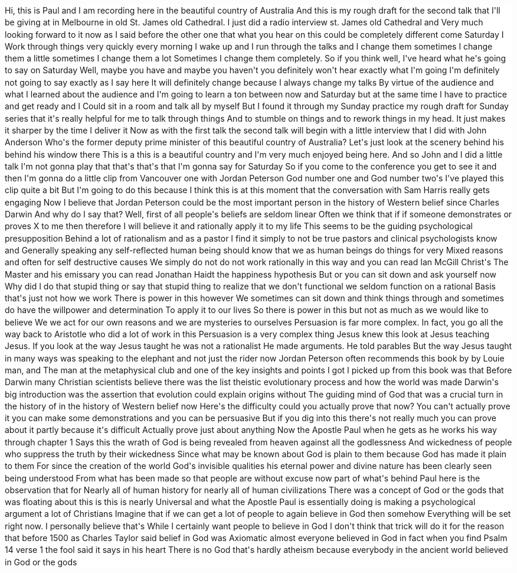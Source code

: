  Hi, this is Paul and I am recording here in the beautiful country of Australia And this is my rough draft for the second talk that I'll be giving at in Melbourne in old St. James old Cathedral. I just did a radio interview st. James old Cathedral and Very much looking forward to it now as I said before the other one that what you hear on this could be completely different come Saturday I Work through things very quickly every morning I wake up and I run through the talks and I change them sometimes I change them a little sometimes I change them a lot Sometimes I change them completely. So if you think well, I've heard what he's going to say on Saturday Well, maybe you have and maybe you haven't you definitely won't hear exactly what I'm going I'm definitely not going to say exactly as I say here It will definitely change because I always change my talks By virtue of the audience and what I learned about the audience and I'm going to learn a ton between now and Saturday but at the same time I have to practice and get ready and I Could sit in a room and talk all by myself But I found it through my Sunday practice my rough draft for Sunday series that it's really helpful for me to talk through things And to stumble on things and to rework things in my head. It just makes it sharper by the time I deliver it Now as with the first talk the second talk will begin with a little interview that I did with John Anderson Who's the former deputy prime minister of this beautiful country of Australia? Let's just look at the scenery behind his behind his window there This is a this is a beautiful country and I'm very much enjoyed being here. And so John and I did a little talk I'm not gonna play that that's that's that I'm gonna say for Saturday So if you come to the conference you get to see it and then I'm gonna do a little clip from Vancouver one with Jordan Peterson God number one and God number two's I've played this clip quite a bit But I'm going to do this because I think this is at this moment that the conversation with Sam Harris really gets engaging Now I believe that Jordan Peterson could be the most important person in the history of Western belief since Charles Darwin And why do I say that? Well, first of all people's beliefs are seldom linear Often we think that if if someone demonstrates or proves X to me then therefore I will believe it and rationally apply it to my life This seems to be the guiding psychological presupposition Behind a lot of rationalism and as a pastor I find it simply to not be true pastors and clinical psychologists know and Generally speaking any self-reflected human being should know that we as human beings do things for very Mixed reasons and often for self destructive causes We simply do not do not work rationally in this way and you can read Ian McGill Christ's The Master and his emissary you can read Jonathan Haidt the happiness hypothesis But or you can sit down and ask yourself now Why did I do that stupid thing or say that stupid thing to realize that we don't functional we seldom function on a rational Basis that's just not how we work There is power in this however We sometimes can sit down and think things through and sometimes do have the willpower and determination To apply it to our lives So there is power in this but not as much as we would like to believe We we act for our own reasons and we are mysteries to ourselves Persuasion is far more complex. In fact, you go all the way back to Aristotle who did a lot of work in this Persuasion is a very complex thing Jesus knew this look at Jesus teaching Jesus. If you look at the way Jesus taught he was not a rationalist He made arguments. He told parables But the way Jesus taught in many ways was speaking to the elephant and not just the rider now Jordan Peterson often recommends this book by by Louie man, and The man at the metaphysical club and one of the key insights and points I got I picked up from this book was that Before Darwin many Christian scientists believe there was the list theistic evolutionary process and how the world was made Darwin's big introduction was the assertion that evolution could explain origins without The guiding mind of God that was a crucial turn in the history of in the history of Western belief now Here's the difficulty could you actually prove that now? You can't actually prove it you can make some demonstrations and you can be persuasive But if you dig into this there's not really much you can prove about it partly because it's difficult Actually prove just about anything Now the Apostle Paul when he gets as he works his way through chapter 1 Says this the wrath of God is being revealed from heaven against all the godlessness And wickedness of people who suppress the truth by their wickedness Since what may be known about God is plain to them because God has made it plain to them For since the creation of the world God's invisible qualities his eternal power and divine nature has been clearly seen being understood From what has been made so that people are without excuse now part of what's behind Paul here is the observation that for Nearly all of human history for nearly all of human civilizations There was a concept of God or the gods that was floating about this is this is nearly Universal and what the Apostle Paul is essentially doing is making a psychological argument a lot of Christians Imagine that if we can get a lot of people to again believe in God then somehow Everything will be set right now. I personally believe that's While I certainly want people to believe in God I don't think that trick will do it for the reason that before 1500 as Charles Taylor said belief in God was Axiomatic almost everyone believed in God in fact when you find Psalm 14 verse 1 the fool said it says in his heart There is no God that's hardly atheism because everybody in the ancient world believed in God or the gods